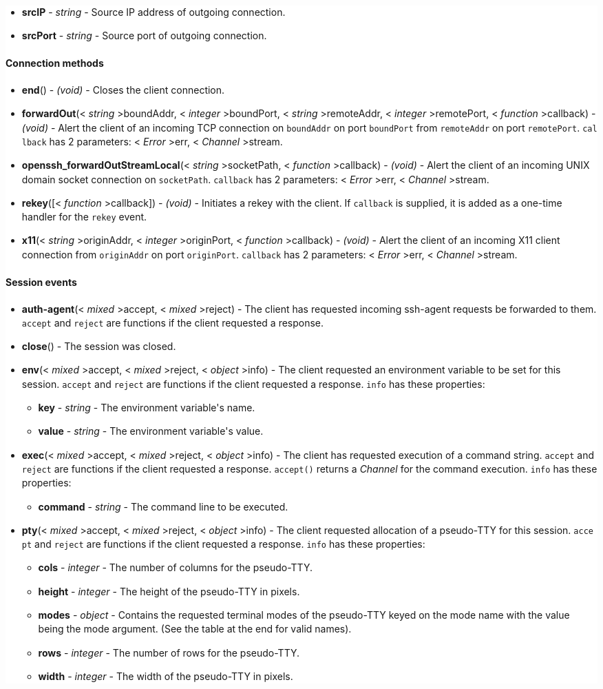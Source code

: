   - **srcIP** - _string_ - Source IP address of outgoing connection.

  - **srcPort** - _string_ - Source port of outgoing connection.

#### Connection methods

- **end**() - _(void)_ - Closes the client connection.

- **forwardOut**(< _string_ >boundAddr, < _integer_ >boundPort, < _string_ >remoteAddr, < _integer_ >remotePort, < _function_ >callback) - _(void)_ - Alert the client of an incoming TCP connection on `boundAddr` on port `boundPort` from `remoteAddr` on port `remotePort`. `callback` has 2 parameters: < _Error_ >err, < _Channel_ >stream.

- **openssh_forwardOutStreamLocal**(< _string_ >socketPath, < _function_ >callback) - _(void)_ - Alert the client of an incoming UNIX domain socket connection on `socketPath`. `callback` has 2 parameters: < _Error_ >err, < _Channel_ >stream.

- **rekey**([< _function_ >callback]) - _(void)_ - Initiates a rekey with the client. If `callback` is supplied, it is added as a one-time handler for the `rekey` event.

- **x11**(< _string_ >originAddr, < _integer_ >originPort, < _function_ >callback) - _(void)_ - Alert the client of an incoming X11 client connection from `originAddr` on port `originPort`. `callback` has 2 parameters: < _Error_ >err, < _Channel_ >stream.

#### Session events

- **auth-agent**(< _mixed_ >accept, < _mixed_ >reject) - The client has requested incoming ssh-agent requests be forwarded to them. `accept` and `reject` are functions if the client requested a response.

- **close**() - The session was closed.

- **env**(< _mixed_ >accept, < _mixed_ >reject, < _object_ >info) - The client requested an environment variable to be set for this session. `accept` and `reject` are functions if the client requested a response. `info` has these properties:

  - **key** - _string_ - The environment variable's name.

  - **value** - _string_ - The environment variable's value.

- **exec**(< _mixed_ >accept, < _mixed_ >reject, < _object_ >info) - The client has requested execution of a command string. `accept` and `reject` are functions if the client requested a response. `accept()` returns a _Channel_ for the command execution. `info` has these properties:

  - **command** - _string_ - The command line to be executed.

- **pty**(< _mixed_ >accept, < _mixed_ >reject, < _object_ >info) - The client requested allocation of a pseudo-TTY for this session. `accept` and `reject` are functions if the client requested a response. `info` has these properties:

  - **cols** - _integer_ - The number of columns for the pseudo-TTY.

  - **height** - _integer_ - The height of the pseudo-TTY in pixels.

  - **modes** - _object_ - Contains the requested terminal modes of the pseudo-TTY keyed on the mode name with the value being the mode argument. (See the table at the end for valid names).

  - **rows** - _integer_ - The number of rows for the pseudo-TTY.

  - **width** - _integer_ - The width of the pseudo-TTY in pixels.
